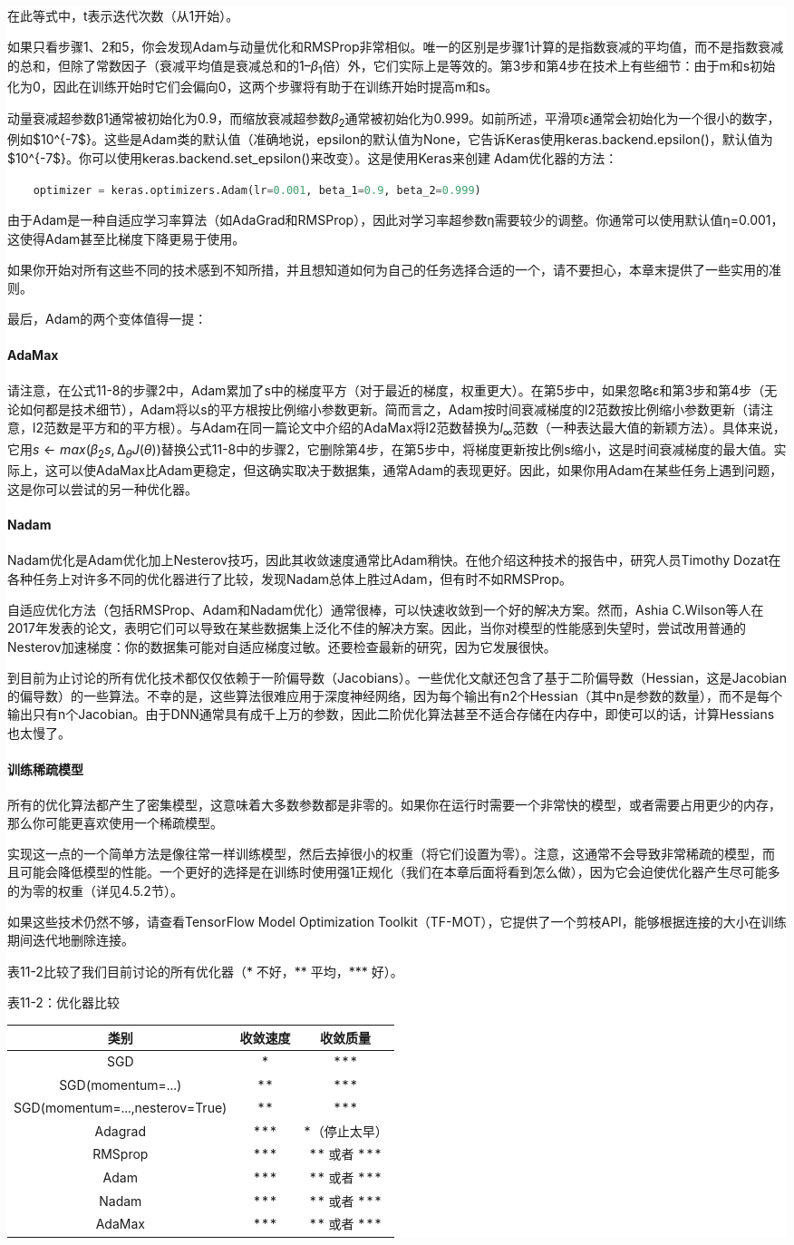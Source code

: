 在此等式中，t表示迭代次数（从1开始）。

如果只看步骤1、2和5，你会发现Adam与动量优化和RMSProp非常相似。唯一的区别是步骤1计算的是指数衰减的平均值，而不是指数衰减的总和，但除了常数因子（衰减平均值是衰减总和的$1–β_1$倍）外，它们实际上是等效的。第3步和第4步在技术上有些细节：由于m和s初始化为0，因此在训练开始时它们会偏向0，这两个步骤将有助于在训练开始时提高m和s。

动量衰减超参数β1通常被初始化为0.9，而缩放衰减超参数$β_2$通常被初始化为0.999。如前所述，平滑项ε通常会初始化为一个很小的数字，例如$10^{-7$}。这些是Adam类的默认值（准确地说，epsilon的默认值为None，它告诉Keras使用keras.backend.epsilon()，默认值为$10^{-7$}。你可以使用keras.backend.set_epsilon()来改变）。这是使用Keras来创建
Adam优化器的方法：

```python
    optimizer = keras.optimizers.Adam(lr=0.001, beta_1=0.9, beta_2=0.999)
```

由于Adam是一种自适应学习率算法（如AdaGrad和RMSProp），因此对学习率超参数η需要较少的调整。你通常可以使用默认值η=0.001，这使得Adam甚至比梯度下降更易于使用。

如果你开始对所有这些不同的技术感到不知所措，并且想知道如何为自己的任务选择合适的一个，请不要担心，本章末提供了一些实用的准则。

最后，Adam的两个变体值得一提：

#### AdaMax

请注意，在公式11-8的步骤2中，Adam累加了s中的梯度平方（对于最近的梯度，权重更大）。在第5步中，如果忽略ε和第3步和第4步（无论如何都是技术细节），Adam将以s的平方根按比例缩小参数更新。简而言之，Adam按时间衰减梯度的l2范数按比例缩小参数更新（请注意，l2范数是平方和的平方根）。与Adam在同一篇论文中介绍的AdaMax将l2范数替换为$l_∞$范数（一种表达最大值的新颖方法）。具体来说，它用$s\leftarrow max(β_2s,∆_θJ(θ))$替换公式11-8中的步骤2，它删除第4步，在第5步中，将梯度更新按比例s缩小，这是时间衰减梯度的最大值。实际上，这可以使AdaMax比Adam更稳定，但这确实取决于数据集，通常Adam的表现更好。因此，如果你用Adam在某些任务上遇到问题，这是你可以尝试的另一种优化器。

#### Nadam

Nadam优化是Adam优化加上Nesterov技巧，因此其收敛速度通常比Adam稍快。在他介绍这种技术的报告中，研究人员Timothy Dozat在各种任务上对许多不同的优化器进行了比较，发现Nadam总体上胜过Adam，但有时不如RMSProp。

自适应优化方法（包括RMSProp、Adam和Nadam优化）通常很棒，可以快速收敛到一个好的解决方案。然而，Ashia C.Wilson等人在2017年发表的论文，表明它们可以导致在某些数据集上泛化不佳的解决方案。因此，当你对模型的性能感到失望时，尝试改用普通的Nesterov加速梯度：你的数据集可能对自适应梯度过敏。还要检查最新的研究，因为它发展很快。

到目前为止讨论的所有优化技术都仅仅依赖于一阶偏导数（Jacobians）。一些优化文献还包含了基于二阶偏导数（Hessian，这是Jacobian的偏导数）的一些算法。不幸的是，这些算法很难应用于深度神经网络，因为每个输出有n2个Hessian（其中n是参数的数量），而不是每个输出只有n个Jacobian。由于DNN通常具有成千上万的参数，因此二阶优化算法甚至不适合存储在内存中，即使可以的话，计算Hessians也太慢了。

#### 训练稀疏模型

所有的优化算法都产生了密集模型，这意味着大多数参数都是非零的。如果你在运行时需要一个非常快的模型，或者需要占用更少的内存，那么你可能更喜欢使用一个稀疏模型。

实现这一点的一个简单方法是像往常一样训练模型，然后去掉很小的权重（将它们设置为零）。注意，这通常不会导致非常稀疏的模型，而且可能会降低模型的性能。一个更好的选择是在训练时使用强1正规化（我们在本章后面将看到怎么做），因为它会迫使优化器产生尽可能多的为零的权重（详见4.5.2节）。

如果这些技术仍然不够，请查看TensorFlow Model Optimization Toolkit（TF-MOT），它提供了一个剪枝API，能够根据连接的大小在训练期间迭代地删除连接。

表11-2比较了我们目前讨论的所有优化器（* 不好，** 平均，*** 好）。

表11-2：优化器比较

|类别|收敛速度|收敛质量|
|:---:|:---:|:---:|
|SGD| * | *** |
|SGD(momentum=...)| ** | *** |
|SGD(momentum=...,nesterov=True)| ** | *** |
|Adagrad| *** | *（停止太早） |
|RMSprop|*** | ** 或者 *** |
|Adam| *** | ** 或者 *** |
|Nadam| *** | ** 或者 *** |
|AdaMax| *** | ** 或者 *** |
